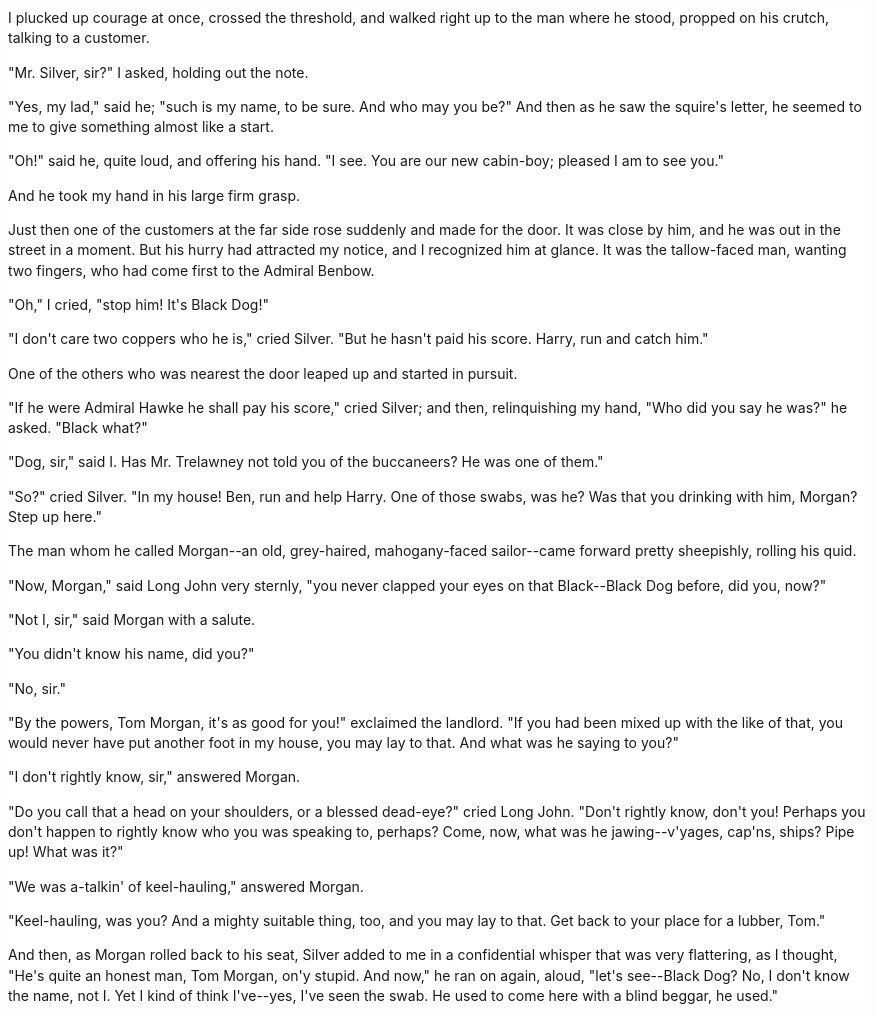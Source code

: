 I plucked up courage at once, crossed the threshold, and walked right up to the man where he stood, propped on his crutch, talking to a customer.

"Mr. Silver, sir?" I asked, holding out the note.

"Yes, my lad," said he; "such is my name, to be sure.  And who may you be?"  And then as he saw the squire's letter, he seemed to me to give something almost like a start.

"Oh!" said he, quite loud, and offering his hand.  "I see.  You are our new cabin-boy; pleased I am to see you."

And he took my hand in his large firm grasp.

Just then one of the customers at the far side rose suddenly and made for the door.  It was close by him, and he was out in the street in a moment.  But his hurry had attracted my notice, and I recognized him at glance.  It was the tallow-faced man, wanting two fingers, who had come first to the Admiral Benbow.

"Oh," I cried, "stop him!  It's Black Dog!"

"I don't care two coppers who he is," cried Silver.  "But he hasn't paid his score.  Harry, run and catch him."

One of the others who was nearest the door leaped up and started in pursuit.

"If he were Admiral Hawke he shall pay his score," cried Silver; and then, relinquishing my hand, "Who did you say he was?" he asked.  "Black what?"

"Dog, sir," said I.  Has Mr. Trelawney not told you of the buccaneers?  He was one of them."

"So?" cried Silver.  "In my house!  Ben, run and help Harry.  One of those swabs, was he?  Was that you drinking with him, Morgan?  Step up here."

The man whom he called Morgan--an old, grey-haired, mahogany-faced sailor--came forward pretty sheepishly, rolling his quid.

"Now, Morgan," said Long John very sternly, "you never clapped your eyes on that Black--Black Dog before, did you, now?"

"Not I, sir," said Morgan with a salute.

"You didn't know his name, did you?"

"No, sir."

"By the powers, Tom Morgan, it's as good for you!" exclaimed the landlord.  "If you had been mixed up with the like of that, you would never have put another foot in my house, you may lay to that.  And what was he saying to you?"

"I don't rightly know, sir," answered Morgan.

"Do you call that a head on your shoulders, or a blessed dead-eye?" cried Long John.  "Don't rightly know, don't you!  Perhaps you don't happen to rightly know who you was speaking to, perhaps?  Come, now, what was he jawing--v'yages, cap'ns, ships?  Pipe up!  What was it?"

"We was a-talkin' of keel-hauling," answered Morgan.

"Keel-hauling, was you?  And a mighty suitable thing, too, and you may lay to that.  Get back to your place for a lubber, Tom."

And then, as Morgan rolled back to his seat, Silver added to me in a confidential whisper that was very flattering, as I thought, "He's quite an honest man, Tom Morgan, on'y stupid.  And now," he ran on again, aloud, "let's see--Black Dog?  No, I don't know the name, not I.  Yet I kind of think I've--yes, I've seen the swab.  He used to come here with a blind beggar, he used."
